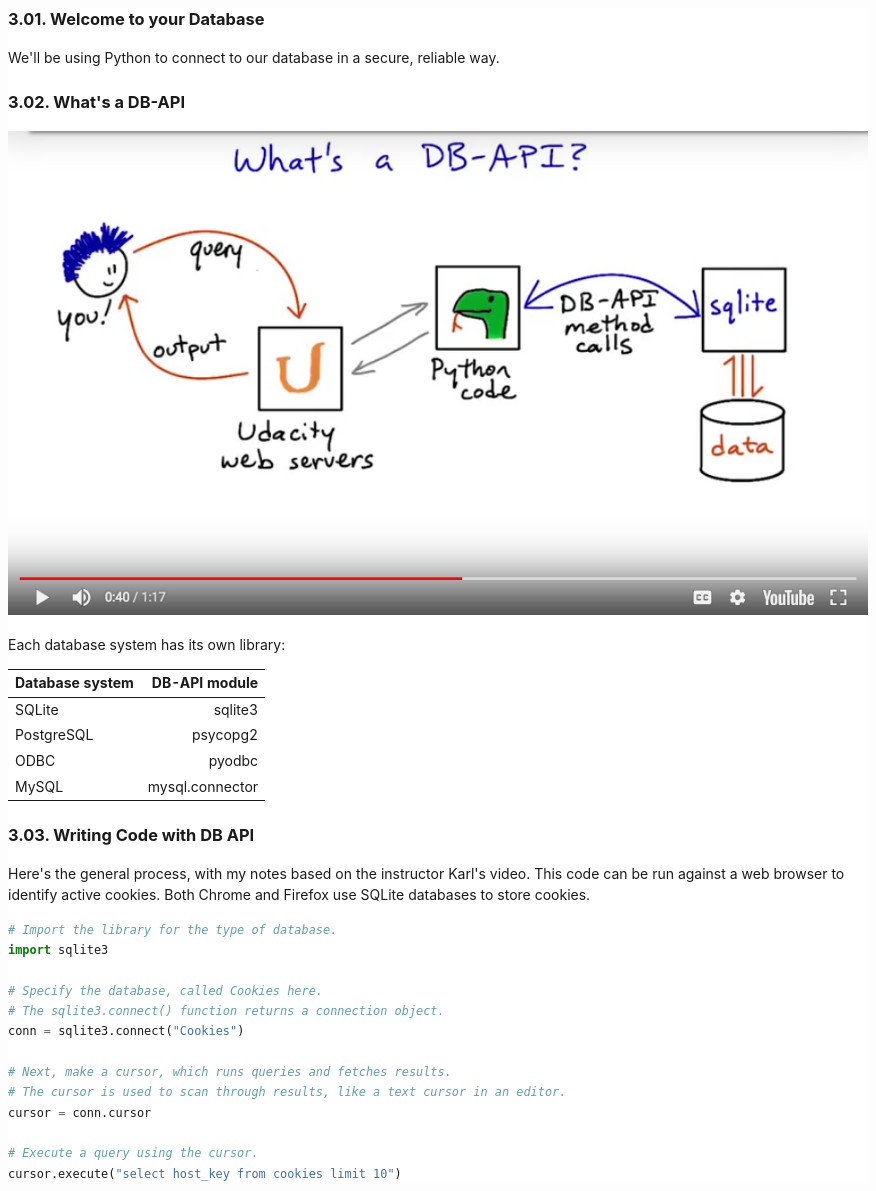 ### 3.01. Welcome to your Database

We'll be using Python to connect to our database in a secure, reliable way.

### 3.02. What's a DB-API

<img src="img/fsnd03_03_02.png">

Each database system has its own library:

| Database system | DB-API module |
|:----------------|--------------:|
| SQLite | sqlite3 |
| PostgreSQL | psycopg2 |
| ODBC | pyodbc |
| MySQL | mysql.connector |

### 3.03. Writing Code with DB API

Here's the general process, with my notes based on the instructor Karl's video. This code can be run against a web browser to identify active cookies. Both Chrome and Firefox use SQLite databases to store cookies.

```python
# Import the library for the type of database.
import sqlite3

# Specify the database, called Cookies here.
# The sqlite3.connect() function returns a connection object.
conn = sqlite3.connect("Cookies")

# Next, make a cursor, which runs queries and fetches results.
# The cursor is used to scan through results, like a text cursor in an editor.
cursor = conn.cursor

# Execute a query using the cursor.
cursor.execute("select host_key from cookies limit 10")

```